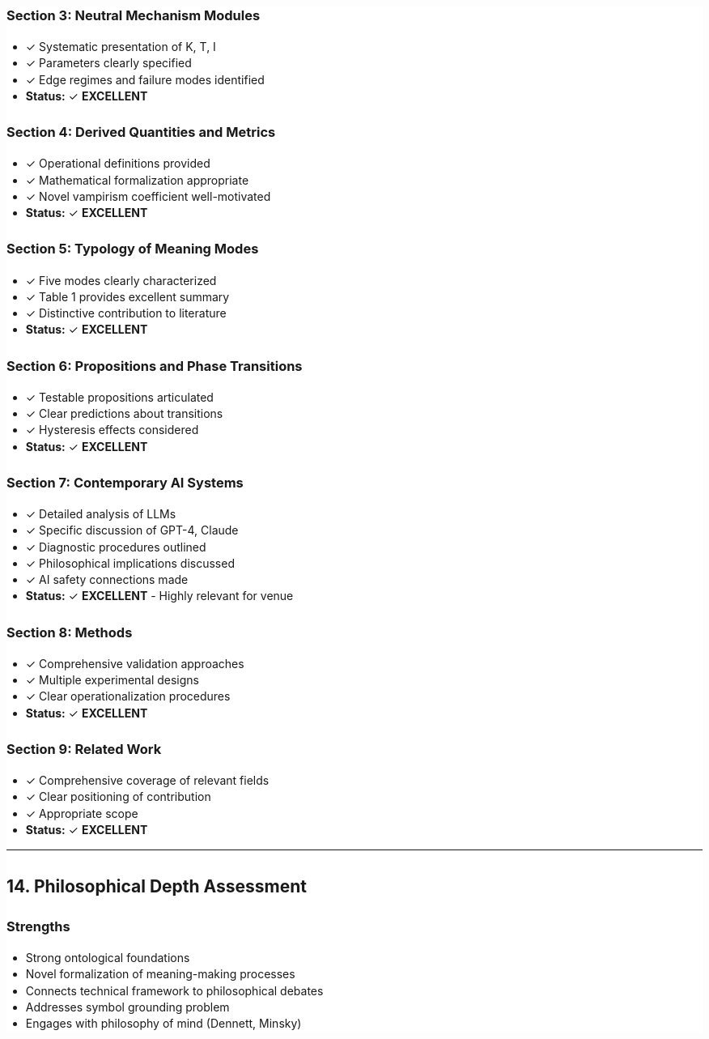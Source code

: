 ### Section 3: Neutral Mechanism Modules
- ✓ Systematic presentation of K, T, I
- ✓ Parameters clearly specified
- ✓ Edge regimes and failure modes identified
- **Status:** ✓ **EXCELLENT**

### Section 4: Derived Quantities and Metrics
- ✓ Operational definitions provided
- ✓ Mathematical formalization appropriate
- ✓ Novel vampirism coefficient well-motivated
- **Status:** ✓ **EXCELLENT**

### Section 5: Typology of Meaning Modes
- ✓ Five modes clearly characterized
- ✓ Table 1 provides excellent summary
- ✓ Distinctive contribution to literature
- **Status:** ✓ **EXCELLENT**

### Section 6: Propositions and Phase Transitions
- ✓ Testable propositions articulated
- ✓ Clear predictions about transitions
- ✓ Hysteresis effects considered
- **Status:** ✓ **EXCELLENT**

### Section 7: Contemporary AI Systems
- ✓ Detailed analysis of LLMs
- ✓ Specific discussion of GPT-4, Claude
- ✓ Diagnostic procedures outlined
- ✓ Philosophical implications discussed
- ✓ AI safety connections made
- **Status:** ✓ **EXCELLENT** - Highly relevant for venue

### Section 8: Methods
- ✓ Comprehensive validation approaches
- ✓ Multiple experimental designs
- ✓ Clear operationalization procedures
- **Status:** ✓ **EXCELLENT**

### Section 9: Related Work
- ✓ Comprehensive coverage of relevant fields
- ✓ Clear positioning of contribution
- ✓ Appropriate scope
- **Status:** ✓ **EXCELLENT**

---

## 14. Philosophical Depth Assessment

### Strengths
- Strong ontological foundations
- Novel formalization of meaning-making processes
- Connects technical framework to philosophical debates
- Addresses symbol grounding problem
- Engages with philosophy of mind (Dennett, Minsky)
